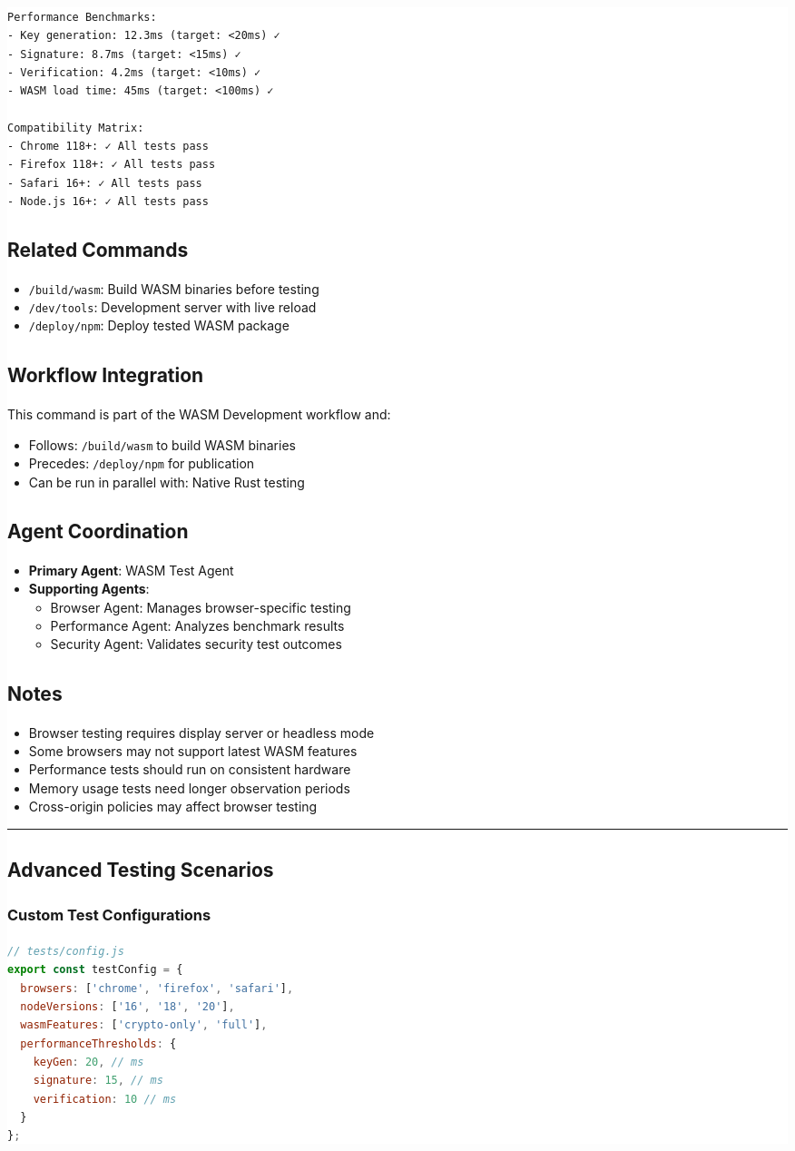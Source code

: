 ```
Performance Benchmarks:
- Key generation: 12.3ms (target: <20ms) ✓
- Signature: 8.7ms (target: <15ms) ✓
- Verification: 4.2ms (target: <10ms) ✓
- WASM load time: 45ms (target: <100ms) ✓

Compatibility Matrix:
- Chrome 118+: ✓ All tests pass
- Firefox 118+: ✓ All tests pass
- Safari 16+: ✓ All tests pass
- Node.js 16+: ✓ All tests pass
```

## Related Commands
- `/build/wasm`: Build WASM binaries before testing
- `/dev/tools`: Development server with live reload
- `/deploy/npm`: Deploy tested WASM package

## Workflow Integration
This command is part of the WASM Development workflow and:
- Follows: `/build/wasm` to build WASM binaries
- Precedes: `/deploy/npm` for publication
- Can be run in parallel with: Native Rust testing

## Agent Coordination
- **Primary Agent**: WASM Test Agent
- **Supporting Agents**: 
  - Browser Agent: Manages browser-specific testing
  - Performance Agent: Analyzes benchmark results
  - Security Agent: Validates security test outcomes

## Notes
- Browser testing requires display server or headless mode
- Some browsers may not support latest WASM features
- Performance tests should run on consistent hardware
- Memory usage tests need longer observation periods
- Cross-origin policies may affect browser testing

---

## Advanced Testing Scenarios

### Custom Test Configurations
```javascript
// tests/config.js
export const testConfig = {
  browsers: ['chrome', 'firefox', 'safari'],
  nodeVersions: ['16', '18', '20'],
  wasmFeatures: ['crypto-only', 'full'],
  performanceThresholds: {
    keyGen: 20, // ms
    signature: 15, // ms
    verification: 10 // ms
  }
};
```
